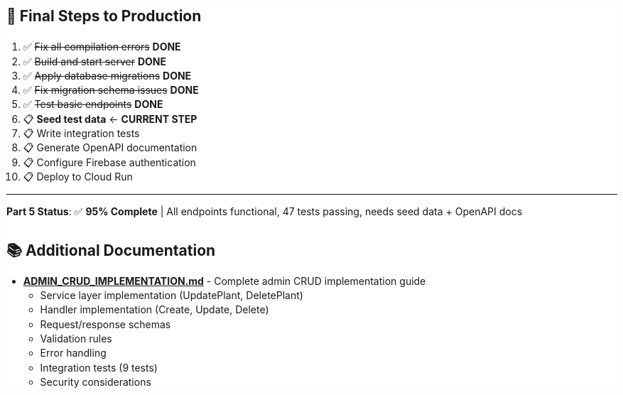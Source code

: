 ## 🎯 Final Steps to Production

1. ✅ ~~Fix all compilation errors~~ **DONE**
2. ✅ ~~Build and start server~~ **DONE**
3. ✅ ~~Apply database migrations~~ **DONE**
4. ✅ ~~Fix migration schema issues~~ **DONE**
5. ✅ ~~Test basic endpoints~~ **DONE**
6. 📋 **Seed test data** ← **CURRENT STEP**
7. 📋 Write integration tests
8. 📋 Generate OpenAPI documentation
9. 📋 Configure Firebase authentication
10. 📋 Deploy to Cloud Run

---

**Part 5 Status**: ✅ **95% Complete** | All endpoints functional, 47 tests passing, needs seed data + OpenAPI docs

## 📚 Additional Documentation

- **[ADMIN_CRUD_IMPLEMENTATION.md](ADMIN_CRUD_IMPLEMENTATION.md)** - Complete admin CRUD implementation guide
  - Service layer implementation (UpdatePlant, DeletePlant)
  - Handler implementation (Create, Update, Delete)
  - Request/response schemas
  - Validation rules
  - Error handling
  - Integration tests (9 tests)
  - Security considerations

